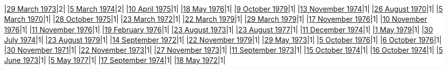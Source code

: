 |[29 March 1973](https://historichansard.net/senate/1973/19730329_senate_28_s55/)|2|
|[5 March 1974](https://historichansard.net/senate/1974/19740305_SENATE_28_S59/)|2|
|[10 April 1975](https://historichansard.net/senate/1975/19750410_senate_29_s63/)|1|
|[18 May 1976](https://historichansard.net/senate/1976/19760518_senate_30_s68/)|1|
|[9 October 1979](https://historichansard.net/senate/1979/19791009_senate_31_s82/)|1|
|[13 November 1974](https://historichansard.net/senate/1974/19741113_senate_29_s62/)|1|
|[26 August 1970](https://historichansard.net/senate/1970/19700826_senate_27_s45/)|1|
|[5 March 1970](https://historichansard.net/senate/1970/19700305_senate_27_s43/)|1|
|[28 October 1975](https://historichansard.net/senate/1975/19751028_senate_29_s66/)|1|
|[23 March 1972](https://historichansard.net/senate/1972/19720323_senate_27_s51/)|1|
|[22 March 1979](https://historichansard.net/senate/1979/19790322_senate_31_s80/)|1|
|[29 March 1979](https://historichansard.net/senate/1979/19790329_senate_31_s80/)|1|
|[17 November 1976](https://historichansard.net/senate/1976/19761117_senate_30_s70/)|1|
|[10 November 1976](https://historichansard.net/senate/1976/19761110_senate_30_s70/)|1|
|[11 November 1976](https://historichansard.net/senate/1976/19761111_senate_30_s70/)|1|
|[19 February 1976](https://historichansard.net/senate/1976/19760219_senate_30_s67/)|1|
|[23 August 1973](https://historichansard.net/senate/1973/19730823_senate_28_s57/)|1|
|[23 August 1977](https://historichansard.net/senate/1977/19770823_senate_30_s74/)|1|
|[11 December 1974](https://historichansard.net/senate/1974/19741211_senate_29_s62/)|1|
|[1 May 1979](https://historichansard.net/senate/1979/19790501_senate_31_s81/)|1|
|[30 July 1974](https://historichansard.net/senate/1974/19740730_senate_29_s60/)|1|
|[23 August 1979](https://historichansard.net/senate/1979/19790823_senate_31_s82/)|1|
|[14 September 1972](https://historichansard.net/senate/1972/19720914_senate_27_s53/)|1|
|[22 November 1979](https://historichansard.net/senate/1979/19791122_senate_31_s83/)|1|
|[29 May 1973](https://historichansard.net/senate/1973/19730529_senate_28_s56/)|1|
|[5 October 1976](https://historichansard.net/senate/1976/19761005_senate_30_s69/)|1|
|[6 October 1976](https://historichansard.net/senate/1976/19761006_senate_30_s69/)|1|
|[30 November 1971](https://historichansard.net/senate/1971/19711130_senate_27_s50/)|1|
|[22 November 1973](https://historichansard.net/senate/1973/19731122_senate_28_s58/)|1|
|[27 November 1973](https://historichansard.net/senate/1973/19731127_senate_28_s58/)|1|
|[11 September 1973](https://historichansard.net/senate/1973/19730911_senate_28_s57/)|1|
|[15 October 1974](https://historichansard.net/senate/1974/19741015_senate_29_s61/)|1|
|[16 October 1974](https://historichansard.net/senate/1974/19741016_senate_29_s61/)|1|
|[5 June 1973](https://historichansard.net/senate/1973/19730605_senate_28_s56/)|1|
|[5 May 1977](https://historichansard.net/senate/1977/19770505_senate_30_s73/)|1|
|[17 September 1974](https://historichansard.net/senate/1974/19740917_senate_29_s61/)|1|
|[18 May 1972](https://historichansard.net/senate/1972/19720518_senate_27_s52/)|1|